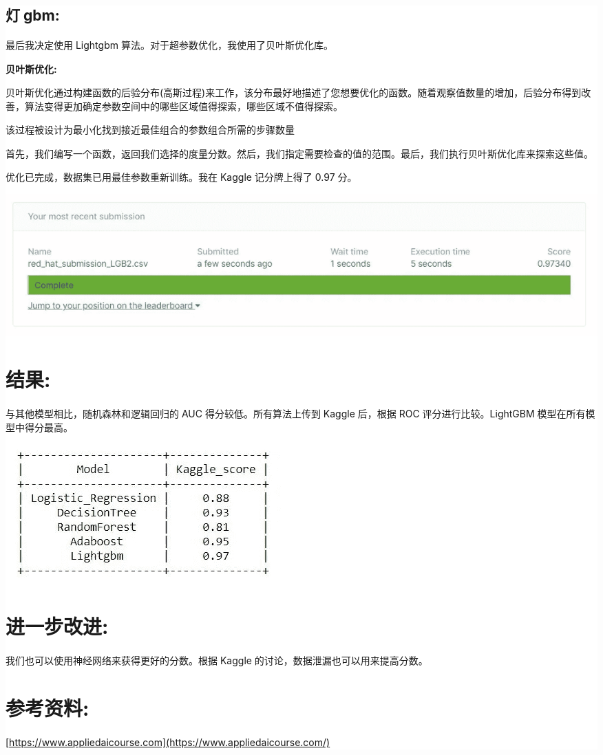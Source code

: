 ## **灯 gbm:**

最后我决定使用 Lightgbm 算法。对于超参数优化，我使用了贝叶斯优化库。

**贝叶斯优化:**

贝叶斯优化通过构建函数的后验分布(高斯过程)来工作，该分布最好地描述了您想要优化的函数。随着观察值数量的增加，后验分布得到改善，算法变得更加确定参数空间中的哪些区域值得探索，哪些区域不值得探索。

该过程被设计为最小化找到接近最佳组合的参数组合所需的步骤数量

首先，我们编写一个函数，返回我们选择的度量分数。然后，我们指定需要检查的值的范围。最后，我们执行贝叶斯优化库来探索这些值。

优化已完成，数据集已用最佳参数重新训练。我在 Kaggle 记分牌上得了 0.97 分。

![](img/f329685d5de2422162dd46320695cd14.png)

# **结果:**

与其他模型相比，随机森林和逻辑回归的 AUC 得分较低。所有算法上传到 Kaggle 后，根据 ROC 评分进行比较。LightGBM 模型在所有模型中得分最高。

![](img/7d40af590b44f8f400b61e9bbd459c51.png)

# 进一步改进:

我们也可以使用神经网络来获得更好的分数。根据 Kaggle 的讨论，数据泄漏也可以用来提高分数。

# 参考资料:

[https://www.appliedaicourse.com](https://www.appliedaicourse.com/)
